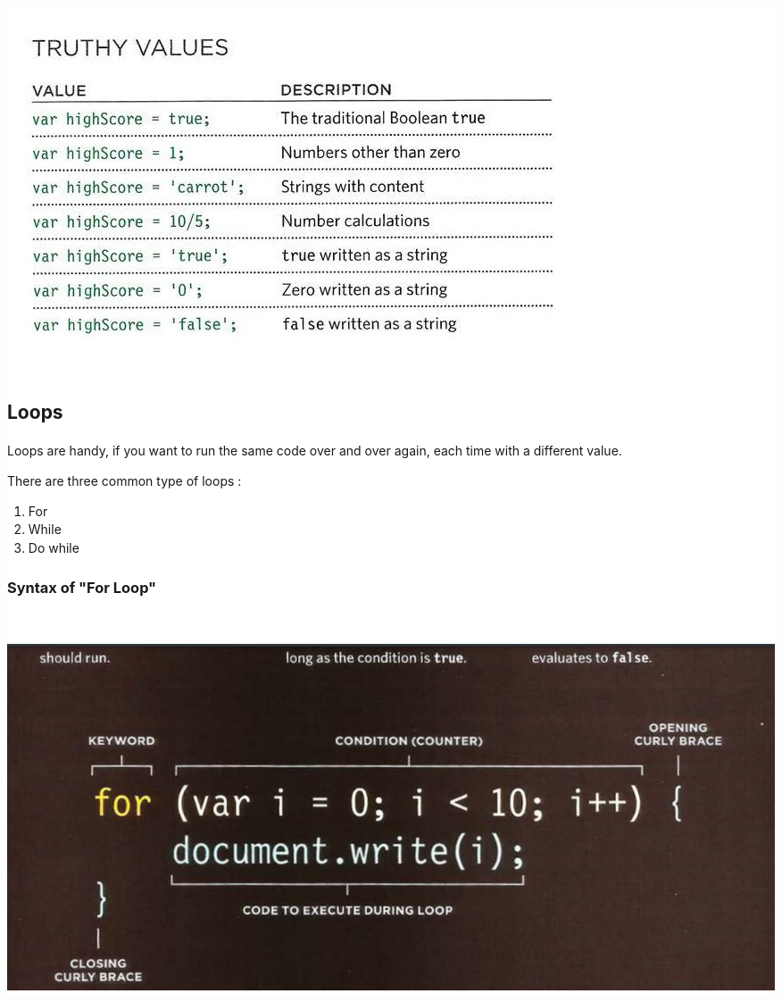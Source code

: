 ![truthy](./image/truthy.jpg)




## Loops

Loops are handy, if you want to run the same code over and over again, each time with a different value.

There are three common type of loops : 

   1. For 
   2. While
   3. Do while

### Syntax of "For Loop"
<br>

![forloop](./image/loopsyntax.png)

